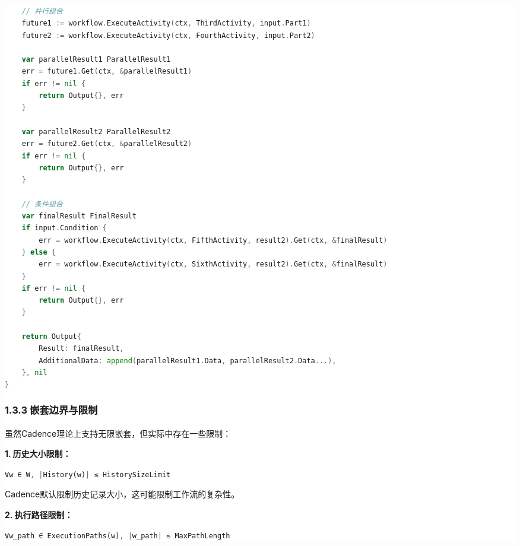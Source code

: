 ```go
    // 并行组合
    future1 := workflow.ExecuteActivity(ctx, ThirdActivity, input.Part1)
    future2 := workflow.ExecuteActivity(ctx, FourthActivity, input.Part2)
    
    var parallelResult1 ParallelResult1
    err = future1.Get(ctx, &parallelResult1)
    if err != nil {
        return Output{}, err
    }
    
    var parallelResult2 ParallelResult2
    err = future2.Get(ctx, &parallelResult2)
    if err != nil {
        return Output{}, err
    }
    
    // 条件组合
    var finalResult FinalResult
    if input.Condition {
        err = workflow.ExecuteActivity(ctx, FifthActivity, result2).Get(ctx, &finalResult)
    } else {
        err = workflow.ExecuteActivity(ctx, SixthActivity, result2).Get(ctx, &finalResult)
    }
    if err != nil {
        return Output{}, err
    }
    
    return Output{
        Result: finalResult,
        AdditionalData: append(parallelResult1.Data, parallelResult2.Data...),
    }, nil
}

```

### 1.3.3 嵌套边界与限制

虽然Cadence理论上支持无限嵌套，但实际中存在一些限制：

**1. 历史大小限制：**

```rust
∀w ∈ W, |History(w)| ≤ HistorySizeLimit

```

Cadence默认限制历史记录大小，这可能限制工作流的复杂性。

**2. 执行路径限制：**

```rust
∀w_path ∈ ExecutionPaths(w), |w_path| ≤ MaxPathLength

```
